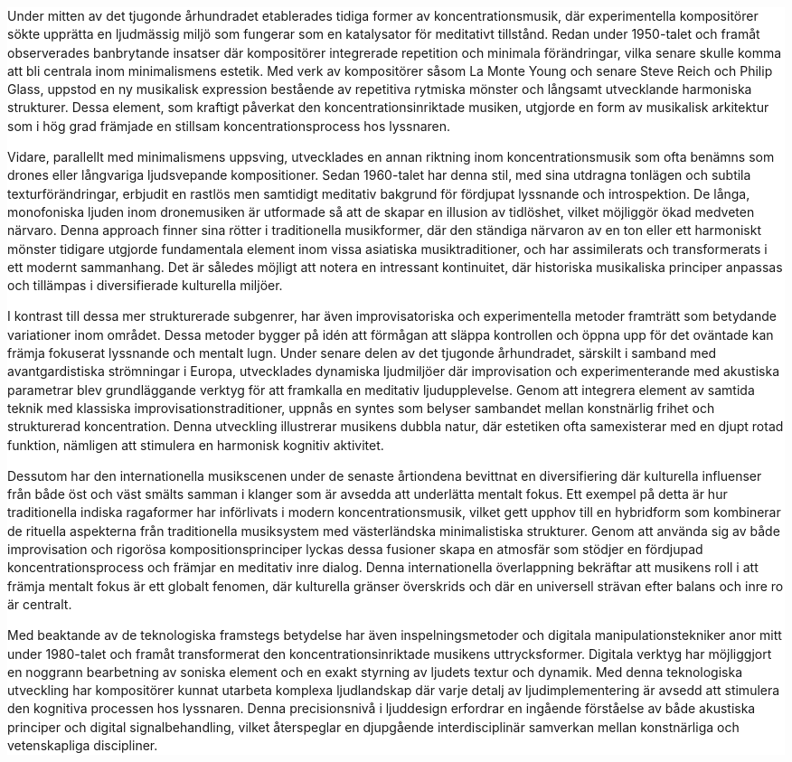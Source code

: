 Under mitten av det tjugonde århundradet etablerades tidiga former av koncentrationsmusik, där
experimentella kompositörer sökte upprätta en ljudmässig miljö som fungerar som en katalysator för
meditativt tillstånd. Redan under 1950-talet och framåt observerades banbrytande insatser där
kompositörer integrerade repetition och minimala förändringar, vilka senare skulle komma att bli
centrala inom minimalismens estetik. Med verk av kompositörer såsom La Monte Young och senare Steve
Reich och Philip Glass, uppstod en ny musikalisk expression bestående av repetitiva rytmiska mönster
och långsamt utvecklande harmoniska strukturer. Dessa element, som kraftigt påverkat den
koncentrationsinriktade musiken, utgjorde en form av musikalisk arkitektur som i hög grad främjade
en stillsam koncentrationsprocess hos lyssnaren.

Vidare, parallellt med minimalismens uppsving, utvecklades en annan riktning inom
koncentrationsmusik som ofta benämns som drones eller långvariga ljudsvepande kompositioner. Sedan
1960-talet har denna stil, med sina utdragna tonlägen och subtila texturförändringar, erbjudit en
rastlös men samtidigt meditativ bakgrund för fördjupat lyssnande och introspektion. De långa,
monofoniska ljuden inom dronemusiken är utformade så att de skapar en illusion av tidlöshet, vilket
möjliggör ökad medveten närvaro. Denna approach finner sina rötter i traditionella musikformer, där
den ständiga närvaron av en ton eller ett harmoniskt mönster tidigare utgjorde fundamentala element
inom vissa asiatiska musiktraditioner, och har assimilerats och transformerats i ett modernt
sammanhang. Det är således möjligt att notera en intressant kontinuitet, där historiska musikaliska
principer anpassas och tillämpas i diversifierade kulturella miljöer.

I kontrast till dessa mer strukturerade subgenrer, har även improvisatoriska och experimentella
metoder framträtt som betydande variationer inom området. Dessa metoder bygger på idén att förmågan
att släppa kontrollen och öppna upp för det oväntade kan främja fokuserat lyssnande och mentalt
lugn. Under senare delen av det tjugonde århundradet, särskilt i samband med avantgardistiska
strömningar i Europa, utvecklades dynamiska ljudmiljöer där improvisation och experimenterande med
akustiska parametrar blev grundläggande verktyg för att framkalla en meditativ ljudupplevelse. Genom
att integrera element av samtida teknik med klassiska improvisationstraditioner, uppnås en syntes
som belyser sambandet mellan konstnärlig frihet och strukturerad koncentration. Denna utveckling
illustrerar musikens dubbla natur, där estetiken ofta samexisterar med en djupt rotad funktion,
nämligen att stimulera en harmonisk kognitiv aktivitet.

Dessutom har den internationella musikscenen under de senaste årtiondena bevittnat en diversifiering
där kulturella influenser från både öst och väst smälts samman i klanger som är avsedda att
underlätta mentalt fokus. Ett exempel på detta är hur traditionella indiska ragaformer har
införlivats i modern koncentrationsmusik, vilket gett upphov till en hybridform som kombinerar de
rituella aspekterna från traditionella musiksystem med västerländska minimalistiska strukturer.
Genom att använda sig av både improvisation och rigorösa kompositionsprinciper lyckas dessa fusioner
skapa en atmosfär som stödjer en fördjupad koncentrationsprocess och främjar en meditativ inre
dialog. Denna internationella överlappning bekräftar att musikens roll i att främja mentalt fokus är
ett globalt fenomen, där kulturella gränser överskrids och där en universell strävan efter balans
och inre ro är centralt.

Med beaktande av de teknologiska framstegs betydelse har även inspelningsmetoder och digitala
manipulationstekniker anor mitt under 1980-talet och framåt transformerat den
koncentrationsinriktade musikens uttrycksformer. Digitala verktyg har möjliggjort en noggrann
bearbetning av soniska element och en exakt styrning av ljudets textur och dynamik. Med denna
teknologiska utveckling har kompositörer kunnat utarbeta komplexa ljudlandskap där varje detalj av
ljudimplementering är avsedd att stimulera den kognitiva processen hos lyssnaren. Denna
precisionsnivå i ljuddesign erfordrar en ingående förståelse av både akustiska principer och digital
signalbehandling, vilket återspeglar en djupgående interdisciplinär samverkan mellan konstnärliga
och vetenskapliga discipliner.
